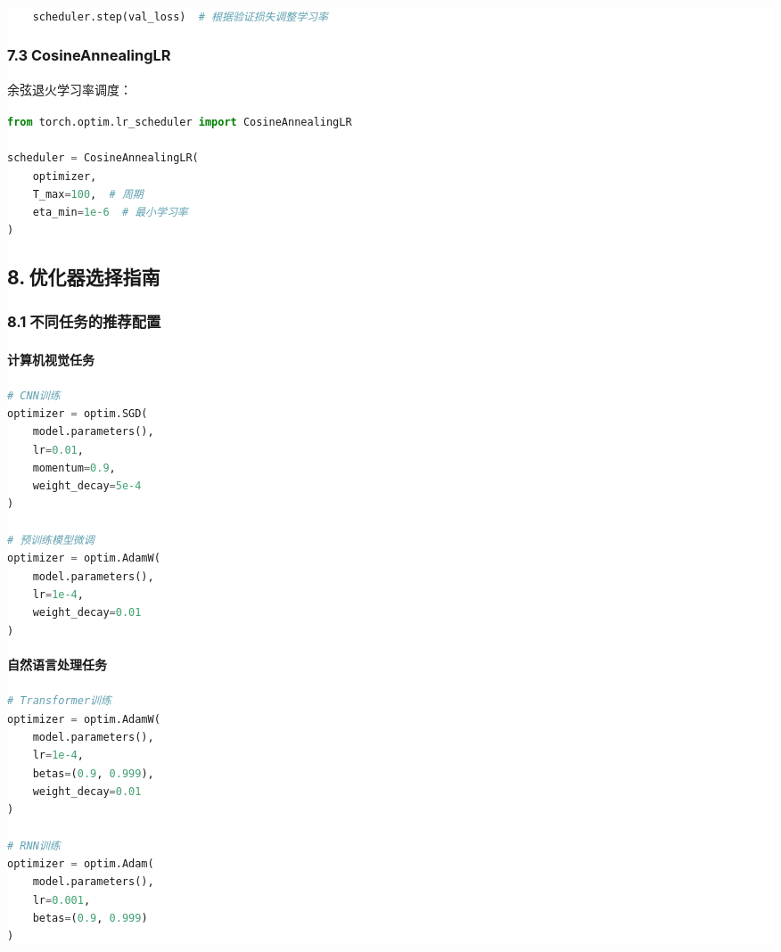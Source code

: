 ```python
    scheduler.step(val_loss)  # 根据验证损失调整学习率
```

### 7.3 CosineAnnealingLR

余弦退火学习率调度：

```python
from torch.optim.lr_scheduler import CosineAnnealingLR

scheduler = CosineAnnealingLR(
    optimizer,
    T_max=100,  # 周期
    eta_min=1e-6  # 最小学习率
)
```

## 8. 优化器选择指南

### 8.1 不同任务的推荐配置

#### 计算机视觉任务
```python
# CNN训练
optimizer = optim.SGD(
    model.parameters(),
    lr=0.01,
    momentum=0.9,
    weight_decay=5e-4
)

# 预训练模型微调
optimizer = optim.AdamW(
    model.parameters(),
    lr=1e-4,
    weight_decay=0.01
)
```

#### 自然语言处理任务
```python
# Transformer训练
optimizer = optim.AdamW(
    model.parameters(),
    lr=1e-4,
    betas=(0.9, 0.999),
    weight_decay=0.01
)

# RNN训练
optimizer = optim.Adam(
    model.parameters(),
    lr=0.001,
    betas=(0.9, 0.999)
)
```
